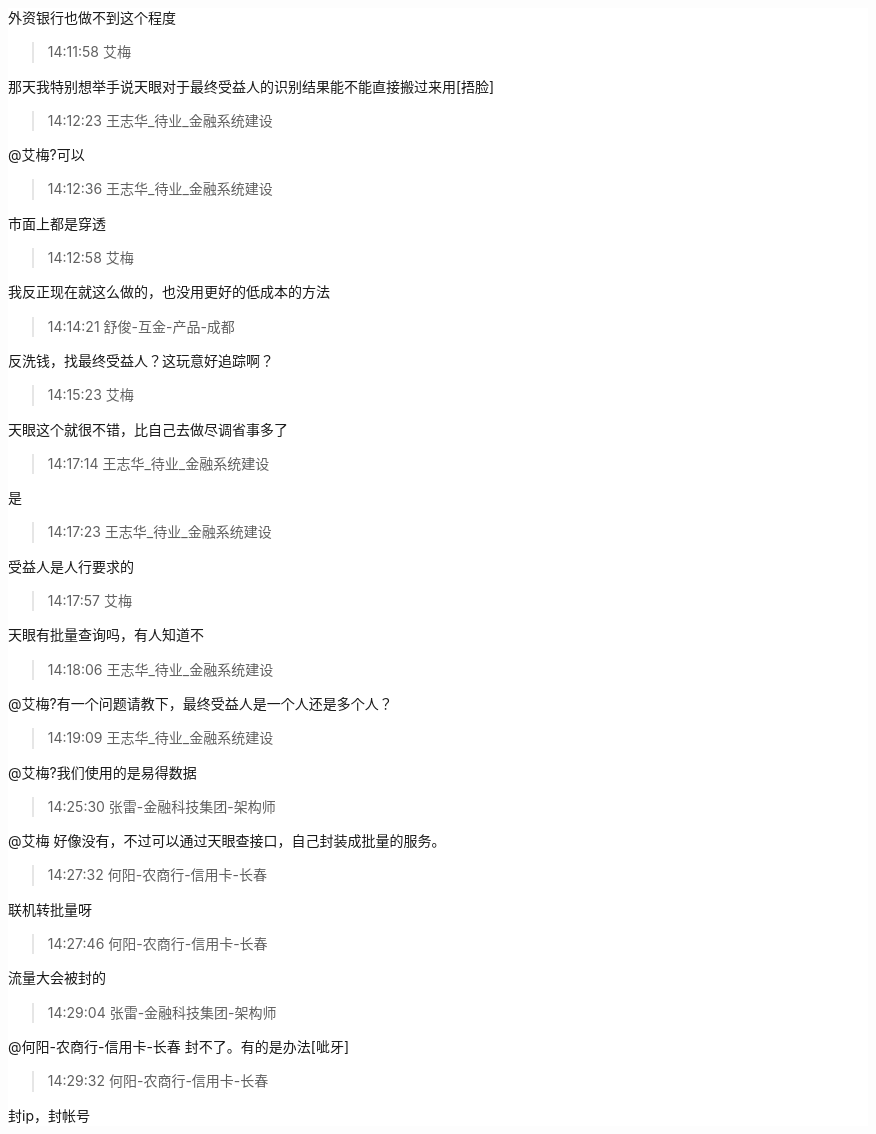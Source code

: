 外资银行也做不到这个程度  
   
> 14:11:58  艾梅  
   
那天我特别想举手说天眼对于最终受益人的识别结果能不能直接搬过来用[捂脸]  
   
> 14:12:23  王志华_待业_金融系统建设  
   
@艾梅?可以  
   
> 14:12:36  王志华_待业_金融系统建设  
   
市面上都是穿透  
   
> 14:12:58  艾梅  
   
我反正现在就这么做的，也没用更好的低成本的方法  
   
> 14:14:21  舒俊-互金-产品-成都  
   
反洗钱，找最终受益人？这玩意好追踪啊？  
   
> 14:15:23  艾梅  
   
天眼这个就很不错，比自己去做尽调省事多了  
   
> 14:17:14  王志华_待业_金融系统建设  
   
是  
   
> 14:17:23  王志华_待业_金融系统建设  
   
受益人是人行要求的  
   
> 14:17:57  艾梅  
   
天眼有批量查询吗，有人知道不  
   
> 14:18:06  王志华_待业_金融系统建设  
   
@艾梅?有一个问题请教下，最终受益人是一个人还是多个人？  
   
> 14:19:09  王志华_待业_金融系统建设  
   
@艾梅?我们使用的是易得数据  
   
> 14:25:30  张雷-金融科技集团-架构师  
   
@艾梅 好像没有，不过可以通过天眼查接口，自己封装成批量的服务。  
   
> 14:27:32  何阳-农商行-信用卡-长春  
   
联机转批量呀  
   
> 14:27:46  何阳-农商行-信用卡-长春  
   
流量大会被封的  
   
> 14:29:04  张雷-金融科技集团-架构师  
   
@何阳-农商行-信用卡-长春 封不了。有的是办法[呲牙]  
   
> 14:29:32  何阳-农商行-信用卡-长春  
   
封ip，封帐号  
   